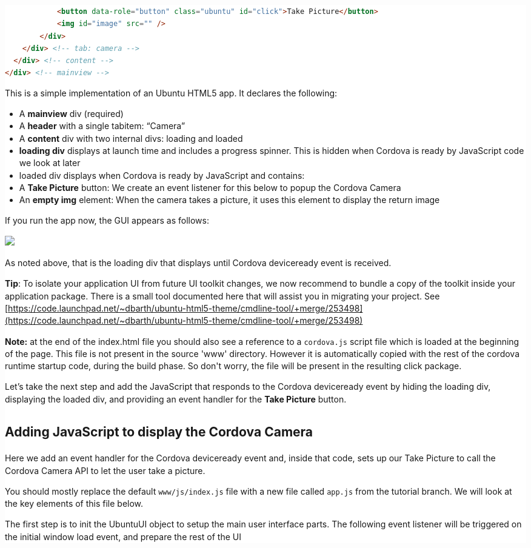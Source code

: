 ``` html
            <button data-role="button" class="ubuntu" id="click">Take Picture</button>
            <img id="image" src="" />
        </div>
    </div> <!-- tab: camera -->
  </div> <!-- content -->
</div> <!-- mainview -->
```

This is a simple implementation of an Ubuntu HTML5 app. It declares the
following:

  * A **mainview** div (required)
  * A **header** with a single tabitem: “Camera”
  * A **content** div with two internal divs: loading and loaded
  * **loading div** displays at launch time and includes a progress spinner. This is hidden when Cordova is ready by JavaScript code we look at later
  * loaded div displays when Cordova is ready by JavaScript and contains:
  * A **Take Picture** button: We create an event listener for this below to popup the Cordova Camera
  * An **empty img** element: When the camera takes a picture, it uses this element to display the return image

If you run the app now, the GUI appears as follows:

![](../../../../media/app-html5-tutorial-cordova-spinner.png)

As noted above, that is the loading div that displays until Cordova
deviceready event is received.

**Tip**: To isolate your application UI from future UI toolkit changes, we now recommend to bundle a copy of the toolkit inside your application package. There is a small tool documented here that will assist you in migrating your project. See [https://code.launchpad.net/~dbarth/ubuntu-html5-theme/cmdline-tool/+merge/253498](https://code.launchpad.net/~dbarth/ubuntu-html5-theme/cmdline-tool/+merge/253498)

**Note:** at the end of the index.html file you should also see a reference to a `cordova.js` script file which is loaded at the beginning of the page. This file is not present in the source 'www' directory. However it is automatically copied with the rest of the cordova runtime startup code, during the build phase. So don't worry, the file will be present in the resulting click package.

Let’s take the next step and add the JavaScript that responds to the Cordova
deviceready event by hiding the loading div, displaying the loaded div, and
providing an event handler for the **Take Picture** button.

## Adding JavaScript to display the Cordova Camera

Here we add an event handler for the Cordova deviceready event and, inside
that code, sets up our Take Picture to call the Cordova Camera API to let the
user take a picture.

You should mostly replace the default `www/js/index.js` file with a new file
called `app.js` from the tutorial branch. We will look at the key elements of
this file below.

The first step is to init the UbuntuUI object to setup the main user interface
parts. The following event listener will be triggered on the initial window
load event, and prepare the rest of the UI
